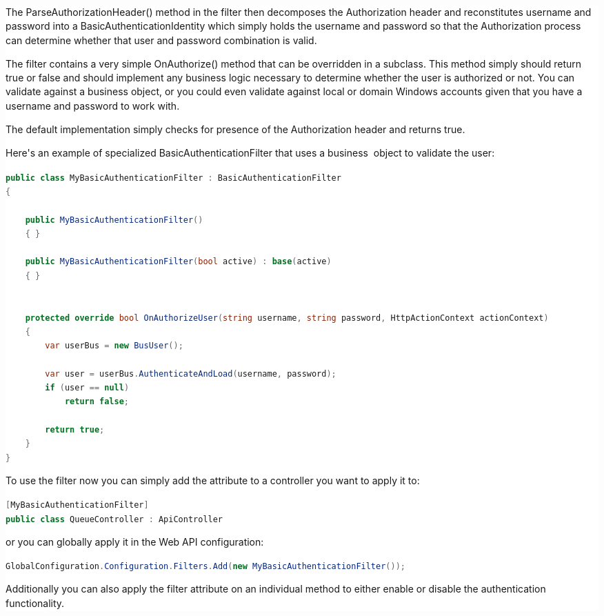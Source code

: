 The ParseAuthorizationHeader() method in the filter then decomposes the Authorization header and reconstitutes username and password into a BasicAuthenticationIdentity which simply holds the username and password so that the Authorization process can determine whether that user and password combination is valid.

The filter contains a very simple OnAuthorize() method that can be overridden in a subclass. This method simply should return true or false and should implement any business logic necessary to determine whether the user is authorized or not. You can validate against a business object, or you could even validate against local or domain Windows accounts given that you have a username and password to work with.

The default implementation simply checks for presence of the Authorization header and returns true.

Here's an example of specialized BasicAuthenticationFilter that uses a business  object to validate the user:

```csharp
public class MyBasicAuthenticationFilter : BasicAuthenticationFilter
{

    public MyBasicAuthenticationFilter()
    { }

    public MyBasicAuthenticationFilter(bool active) : base(active)            
    { }


    protected override bool OnAuthorizeUser(string username, string password, HttpActionContext actionContext)
    {
        var userBus = new BusUser();

        var user = userBus.AuthenticateAndLoad(username, password);
        if (user == null)
            return false;

        return true;
    }
}
```

To use the filter now you can simply add the attribute to a controller you want to apply it to:

```csharp
[MyBasicAuthenticationFilter]
public class QueueController : ApiController
```

or you can globally apply it in the Web API configuration:

```csharp
GlobalConfiguration.Configuration.Filters.Add(new MyBasicAuthenticationFilter());
```

Additionally you can also apply the filter attribute on an individual method to either enable or disable the authentication functionality.
